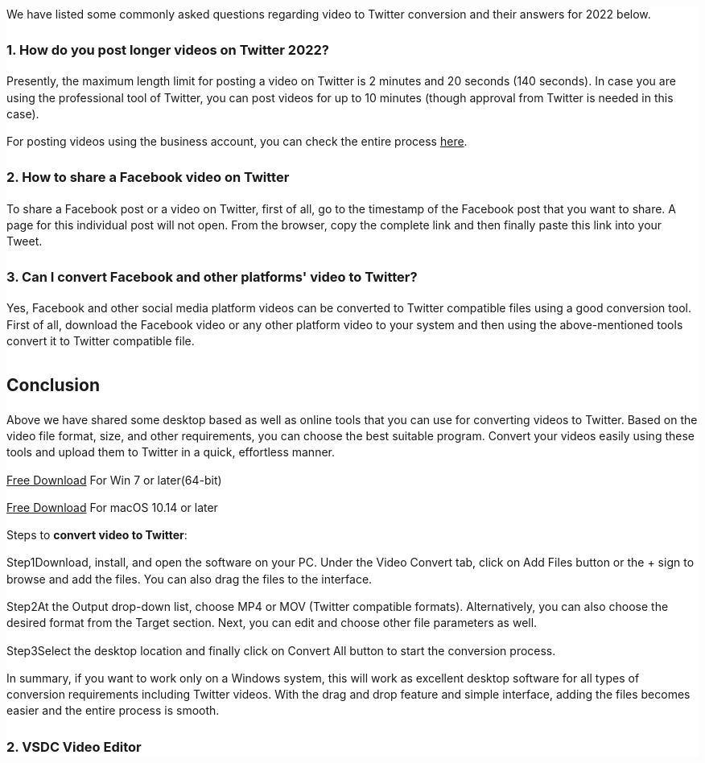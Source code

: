 We have listed some commonly asked questions regarding video to Twitter conversion and their answers for 2022 below.

### 1\. How do you post longer videos on Twitter 2022?

Presently, the maximum length limit for posting a video on Twitter is 2 minutes and 20 seconds (140 seconds). In case you are using the professional tool of Twitter, you can post videos for up to 10 minutes (though approval from Twitter is needed in this case).

For posting videos using the business account, you can check the entire process [here](https://useqwitter.com/how-to-post-videos-longer-than-140-seconds-on-twitter/).

### 2\. How to share a Facebook video on Twitter

To share a Facebook post or a video on Twitter, first of all, go to the timestamp of the Facebook post that you want to share. A page for this individual post will not open. From the browser, copy the complete link and then finally paste this link into your Tweet.

### 3\. Can I convert Facebook and other platforms' video to Twitter?

Yes, Facebook and other social media platform videos can be converted to Twitter compatible files using a good conversion tool. First of all, download the Facebook video or any other platform video to your system and then using the above-mentioned tools convert it to Twitter compatible file.

## Conclusion

Above we have shared some desktop based as well as online tools that you can use for converting videos to Twitter. Based on the video file format, size, and other requirements, you can choose the best suitable program. Convert your videos easily using these tools and upload them to Twitter in a quick, effortless manner.

[Free Download](https://tools.techidaily.com/wondershare/filmora/download/) For Win 7 or later(64-bit)

[Free Download](https://tools.techidaily.com/wondershare/filmora/download/) For macOS 10.14 or later

Steps to **convert video to Twitter**:

Step1Download, install, and open the software on your PC. Under the Video Convert tab, click on Add Files button or the + sign to browse and add the files. You can also drag the files to the interface.

Step2At the Output drop-down list, choose MP4 or MOV (Twitter compatible formats). Alternatively, you can also choose the desired format from the Target section. Next, you can edit and choose other file parameters as well.

Step3Select the desktop location and finally click on Convert All button to start the conversion process.

In summary, if you want to work only on a Windows system, this will work as excellent desktop software for all types of conversion requirements including Twitter videos. With the drag and drop feature and simple interface, adding the files becomes easier and the entire process is smooth.

### 2\. VSDC Video Editor
